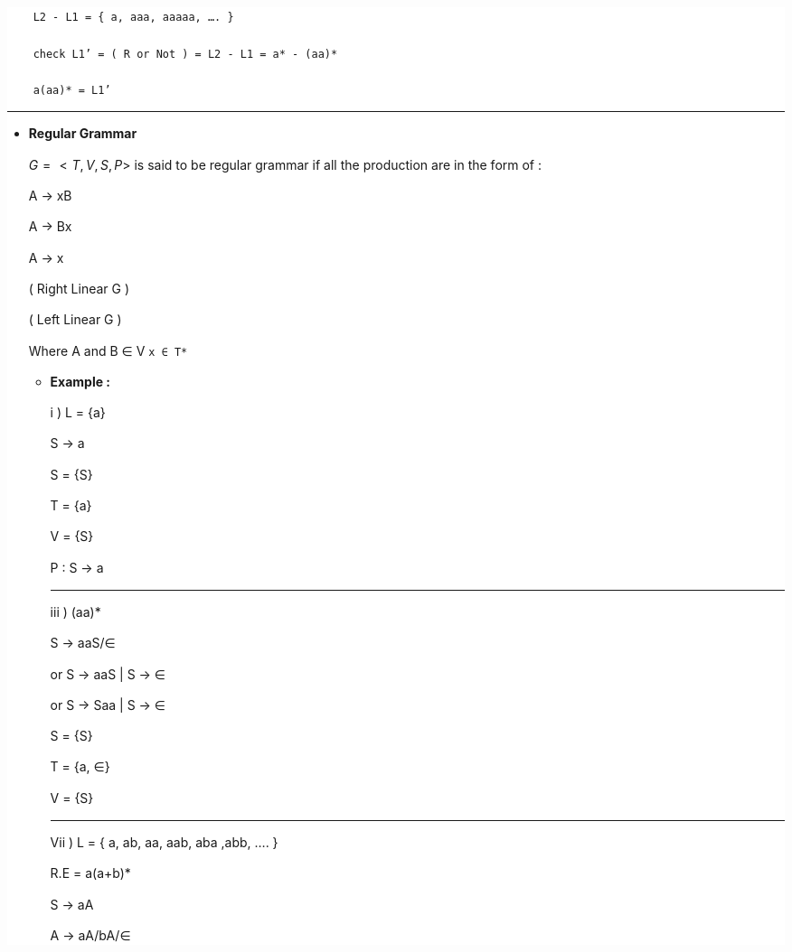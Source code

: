         L2 - L1 = { a, aaa, aaaaa, …. }
        
        check L1’ = ( R or Not ) = L2 - L1 = a* - (aa)*
        
        a(aa)* = L1’
        

---

- **Regular Grammar**
    
    $G = <T, V, S, P>$ is said to be regular grammar if all the production are in the form of :
    
    A → xB
    
    A → Bx
    
    A → x
    
    ( Right Linear G )
    
    ( Left Linear G )
    
    Where A and B ∈ V `x ∈ T*`
    
    - **Example :**
        
        
        i ) L = {a}
        
        S → a
        
        S = {S}
        
        T = {a}
        
        V = {S}
        
        P : S → a
        
        ---
        
        iii ) (aa)*
        
        S → aaS/∈
        
        or S → aaS | S → ∈
        
        or S → Saa | S → ∈
        
        S = {S}
        
        T = {a, ∈}
        
        V = {S}
        
        ---
        
        Vii ) L = { a, ab, aa, aab,  aba ,abb, …. }
        
        R.E = a(a+b)*
        
        S → aA
        
        A → aA/bA/∈
        